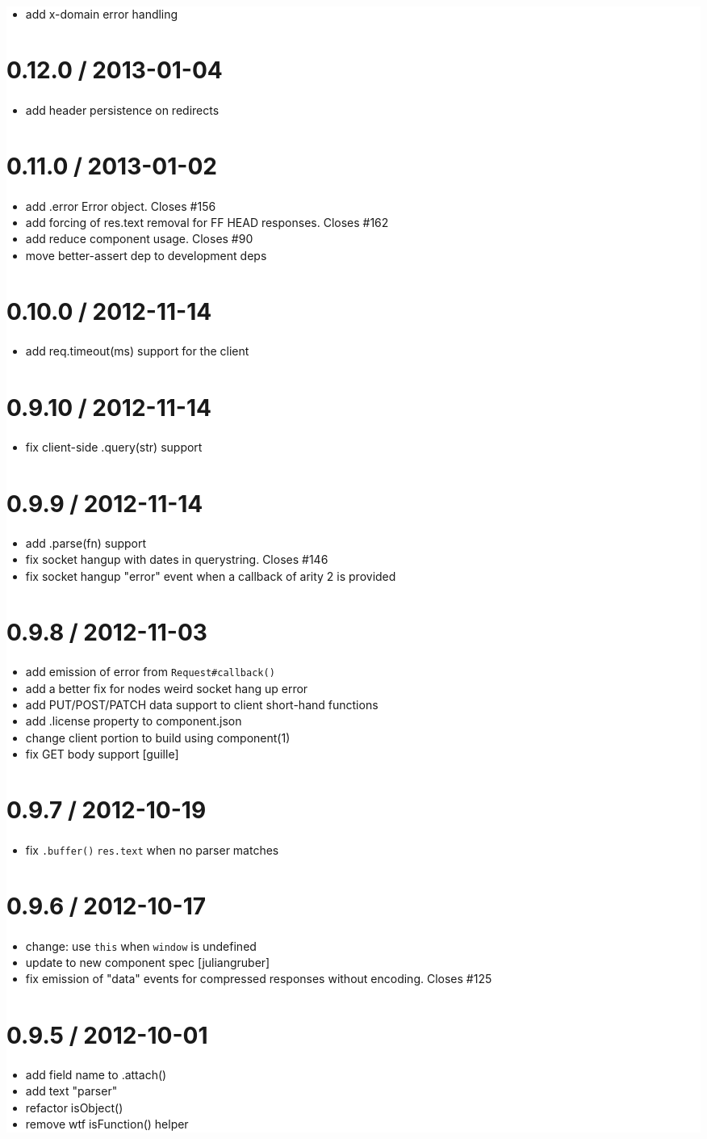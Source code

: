   * add x-domain error handling

0.12.0 / 2013-01-04 
==================

  * add header persistence on redirects

0.11.0 / 2013-01-02 
==================

  * add .error Error object. Closes #156
  * add forcing of res.text removal for FF HEAD responses. Closes #162
  * add reduce component usage. Closes #90
  * move better-assert dep to development deps

0.10.0 / 2012-11-14 
==================

  * add req.timeout(ms) support for the client

0.9.10 / 2012-11-14 
==================

  * fix client-side .query(str) support

0.9.9 / 2012-11-14 
==================

  * add .parse(fn) support
  * fix socket hangup with dates in querystring. Closes #146
  * fix socket hangup "error" event when a callback of arity 2 is provided

0.9.8 / 2012-11-03 
==================

  * add emission of error from `Request#callback()`
  * add a better fix for nodes weird socket hang up error
  * add PUT/POST/PATCH data support to client short-hand functions
  * add .license property to component.json
  * change client portion to build using component(1)
  * fix GET body support [guille]

0.9.7 / 2012-10-19 
==================

  * fix `.buffer()` `res.text` when no parser matches

0.9.6 / 2012-10-17 
==================

  * change: use `this` when `window` is undefined
  * update to new component spec [juliangruber]
  * fix emission of "data" events for compressed responses without encoding. Closes #125

0.9.5 / 2012-10-01 
==================

  * add field name to .attach()
  * add text "parser"
  * refactor isObject()
  * remove wtf isFunction() helper
